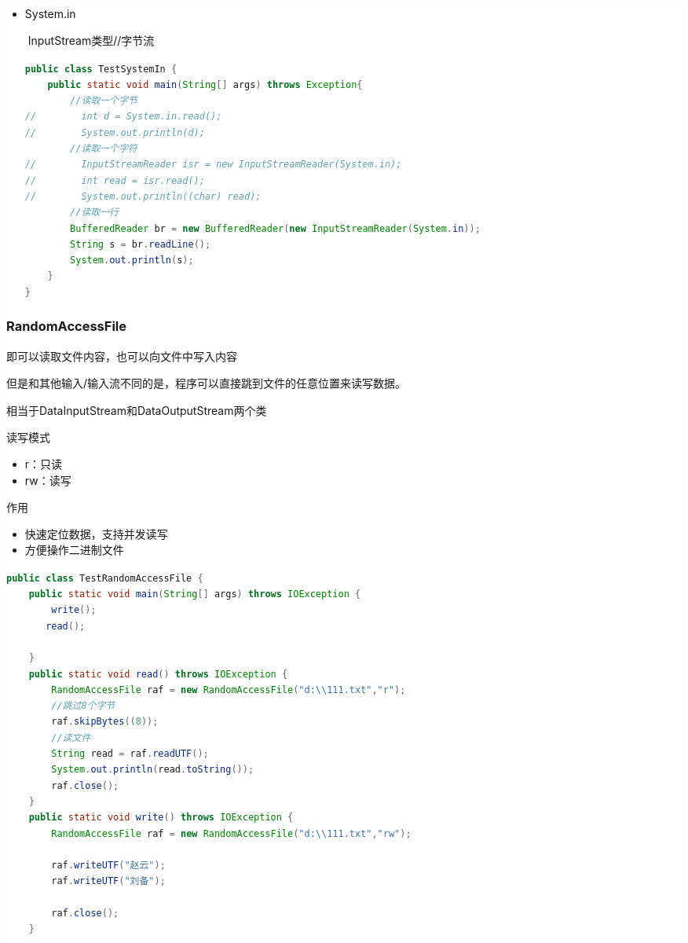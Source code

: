 - System.in

  ​	InputStream类型//字节流

  ```java
  public class TestSystemIn {
      public static void main(String[] args) throws Exception{
          //读取一个字节
  //        int d = System.in.read();
  //        System.out.println(d);
          //读取一个字符
  //        InputStreamReader isr = new InputStreamReader(System.in);
  //        int read = isr.read();
  //        System.out.println((char) read);
          //读取一行
          BufferedReader br = new BufferedReader(new InputStreamReader(System.in));
          String s = br.readLine();
          System.out.println(s);
      }
  }
  ```

  

### RandomAccessFile

即可以读取文件内容，也可以向文件中写入内容

但是和其他输入/输入流不同的是，程序可以直接跳到文件的任意位置来读写数据。

相当于DataInputStream和DataOutputStream两个类

读写模式

- r：只读
- rw：读写

作用

- 快速定位数据，支持并发读写
- 方便操作二进制文件

```java
public class TestRandomAccessFile {
    public static void main(String[] args) throws IOException {
        write();
       read();

    }
    public static void read() throws IOException {
        RandomAccessFile raf = new RandomAccessFile("d:\\111.txt","r");
        //跳过8个字节
        raf.skipBytes((8));
        //读文件
        String read = raf.readUTF();
        System.out.println(read.toString());
        raf.close();
    }
    public static void write() throws IOException {
        RandomAccessFile raf = new RandomAccessFile("d:\\111.txt","rw");

        raf.writeUTF("赵云");
        raf.writeUTF("刘备");

        raf.close();
    }
```
